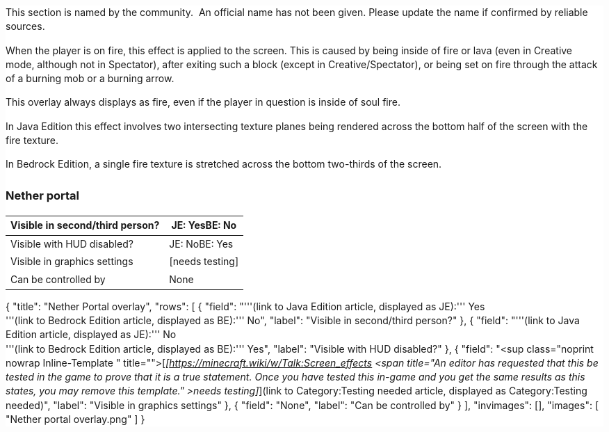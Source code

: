   

This section is named by the community. 
An official name has not been given. Please update the name if confirmed by reliable sources.


When the player is on fire, this effect is applied to the screen. This is caused by being inside of fire or lava (even in Creative mode, although not in Spectator), after exiting such a block (except in Creative/Spectator), or being set on fire through the attack of a burning mob or a burning arrow.

This overlay always displays as fire, even if the player in question is inside of soul fire.

In Java Edition this effect involves two intersecting texture planes being rendered across the bottom half of the screen with the fire texture.

In Bedrock Edition, a single fire texture is stretched across the bottom two-thirds of the screen.

### Nether portal
| Visible in second/third person? | JE: YesBE: No   |
|---------------------------------|-----------------|
| Visible with HUD disabled?      | JE: NoBE: Yes   |
| Visible in graphics settings    | [needs testing] |
| Can be controlled by            | None            |

{
    "title": "Nether Portal overlay",
    "rows": [
        {
            "field": "'''(link to Java Edition article, displayed as JE):''' Yes<br>'''(link to Bedrock Edition article, displayed as BE):''' No",
            "label": "Visible in second/third person?"
        },
        {
            "field": "'''(link to Java Edition article, displayed as JE):''' No<br>'''(link to Bedrock Edition article, displayed as BE):''' Yes",
            "label": "Visible with HUD disabled?"
        },
        {
            "field": "<sup class=\"noprint nowrap Inline-Template \" title=\"\">[<i>[https://minecraft.wiki/w/Talk:Screen_effects <span title=\"An editor has requested that this be tested in the game to prove that it is a true statement. Once you have tested this in-game and you get the same results as this states, you may remove this template.\" >needs testing</span>]</i>]</sup>(link to Category:Testing needed article, displayed as Category:Testing needed)",
            "label": "Visible in graphics settings"
        },
        {
            "field": "None",
            "label": "Can be controlled by"
        }
    ],
    "invimages": [],
    "images": [
        "Nether portal overlay.png"
    ]
}
